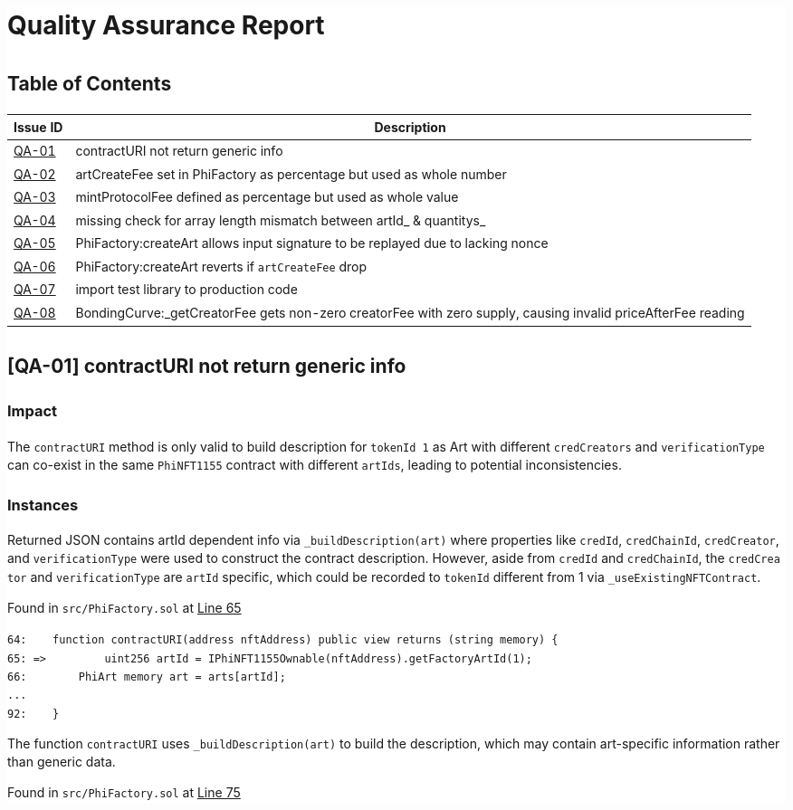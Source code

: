 # Quality Assurance Report

## Table of Contents
| Issue ID | Description |
|----------|-------------|
| [QA-01](#qa-01-contracturi-not-return-generic-info) | contractURI not return generic info |
| [QA-02](#qa-02-artcreatefee-set-in-phifactory-as-percentage-but-used-as-whole-number) | artCreateFee set in PhiFactory as percentage but used as whole number |
| [QA-03](#qa-03-mintprotocolfee-defined-as-percentage-but-used-as-whole-value) | mintProtocolFee defined as percentage but used as whole value |
| [QA-04](#qa-04-missing-check-for-array-length-mismatch-between-artid--quantitys-) | missing check for array length mismatch between artId_ & quantitys_ |
| [QA-05](#qa-05-phifactorycreateart-allows-input-signature-to-be-replayed-due-to-lacking-nonce) | PhiFactory:createArt allows input signature to be replayed due to lacking nonce |
| [QA-06](#qa-06-phifactorycreateart-reverts-if-artcreatefee-drop) | PhiFactory:createArt reverts if `artCreateFee` drop |
| [QA-07](#qa-07-import-test-library-to-production-code) | import test library to production code |
| [QA-08](#qa-08-bondingcurve_getcreatorfee-get-non-zero-creatorfee-with-zero-supply-causing-invalid-priceafterfee-reading) | BondingCurve:_getCreatorFee gets non-zero creatorFee with zero supply, causing invalid priceAfterFee reading |

## [QA-01] contractURI not return generic info
### Impact
The `contractURI` method is only valid to build description for `tokenId 1` as Art with different `credCreators` and `verificationType` can co-exist in the same `PhiNFT1155` contract with different `artIds`, leading to potential inconsistencies.

### Instances
Returned JSON contains artId dependent info via `_buildDescription(art)` where properties like `credId`, `credChainId`, `credCreator`, and `verificationType` were used to construct the contract description. However, aside from `credId` and `credChainId`, the `credCreator` and `verificationType` are `artId` specific, which could be recorded to `tokenId` different from 1 via `_useExistingNFTContract`.
  
  Found in `src/PhiFactory.sol` at [Line 65](https://github.com/code-423n4/2024-08-phi/blob/main/src/PhiFactory.sol#L65)
  
  ```solidity
  64:    function contractURI(address nftAddress) public view returns (string memory) {
  65: =>         uint256 artId = IPhiNFT1155Ownable(nftAddress).getFactoryArtId(1); 
  66:        PhiArt memory art = arts[artId];
  ...
  92:    }
  ```

The function `contractURI` uses `_buildDescription(art)` to build the description, which may contain art-specific information rather than generic data.
  
  Found in `src/PhiFactory.sol` at [Line 75](https://github.com/code-423n4/2024-08-phi/blob/main/src/PhiFactory.sol#L75)
  